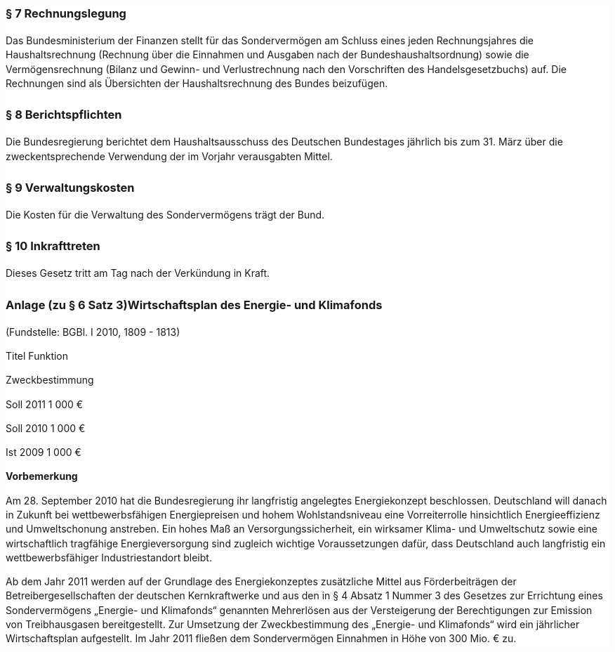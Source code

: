 ### § 7 Rechnungslegung

Das Bundesministerium der Finanzen stellt für das Sondervermögen am Schluss eines jeden Rechnungsjahres die Haushaltsrechnung (Rechnung über die Einnahmen und Ausgaben nach der Bundeshaushaltsordnung) sowie die Vermögensrechnung (Bilanz und Gewinn- und Verlustrechnung nach den Vorschriften des Handelsgesetzbuchs) auf. Die Rechnungen sind als Übersichten der Haushaltsrechnung des Bundes beizufügen.

### § 8 Berichtspflichten

Die Bundesregierung berichtet dem Haushaltsausschuss des Deutschen Bundestages jährlich bis zum 31. März über die zweckentsprechende Verwendung der im Vorjahr verausgabten Mittel.

### § 9 Verwaltungskosten

Die Kosten für die Verwaltung des Sondervermögens trägt der Bund.

### § 10 Inkrafttreten

Dieses Gesetz tritt am Tag nach der Verkündung in Kraft.

### Anlage (zu § 6 Satz 3)Wirtschaftsplan des Energie- und Klimafonds

(Fundstelle: BGBl. I 2010, 1809 - 1813)

Titel
Funktion

Zweckbestimmung

Soll
2011
1 000 €

Soll
2010
1 000 €

Ist
2009
1 000 €

**Vorbemerkung**

Am 28. September 2010 hat die Bundesregierung ihr langfristig angelegtes Energiekonzept beschlossen. Deutschland will danach in Zukunft bei wettbewerbsfähigen Energiepreisen und hohem Wohlstandsniveau eine Vorreiterrolle hinsichtlich Energieeffizienz und Umweltschonung anstreben. Ein hohes Maß an Versorgungssicherheit, ein wirksamer Klima- und Umweltschutz sowie eine wirtschaftlich tragfähige Energieversorgung sind zugleich wichtige Voraussetzungen dafür, dass Deutschland auch langfristig ein wettbewerbsfähiger Industriestandort bleibt.

Ab dem Jahr 2011 werden auf der Grundlage des Energiekonzeptes zusätzliche Mittel aus Förderbeiträgen der Betreibergesellschaften der deutschen Kernkraftwerke und aus den in § 4 Absatz 1 Nummer 3 des Gesetzes zur Errichtung eines Sondervermögens „Energie- und Klimafonds“ genannten Mehrerlösen aus der Versteigerung der Berechtigungen zur Emission von Treibhausgasen bereitgestellt.
Zur Umsetzung der Zweckbestimmung des „Energie- und Klimafonds“ wird ein jährlicher Wirtschaftsplan aufgestellt. Im Jahr 2011 fließen dem Sondervermögen Einnahmen in Höhe von 300 Mio. € zu.
